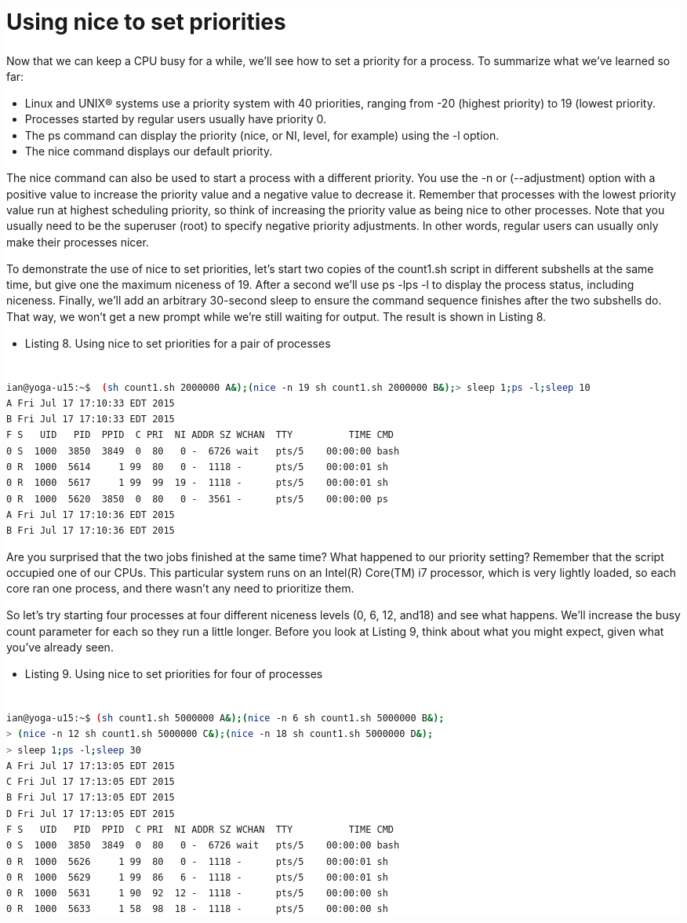 # Using nice to set priorities

Now that we can keep a CPU busy for a while, we’ll see how to set a priority for a process. To summarize what we’ve learned so far:

   - Linux and UNIX® systems use a priority system with 40 priorities, ranging from -20 (highest priority) to 19 (lowest priority.
   - Processes started by regular users usually have priority 0.
   - The ps command can display the priority (nice, or NI, level, for example) using the -l option.
   - The nice command displays our default priority.

The nice command can also be used to start a process with a different priority. You use the -n or (--adjustment) option with a positive value to increase the priority value and a negative value to decrease it. Remember that processes with the lowest priority value run at highest scheduling priority, so think of increasing the priority value as being nice to other processes. Note that you usually need to be the superuser (root) to specify negative priority adjustments. In other words, regular users can usually only make their processes nicer.

To demonstrate the use of nice to set priorities, let’s start two copies of the count1.sh script in different subshells at the same time, but give one the maximum niceness of 19. After a second we’ll use ps -lps -l to display the process status, including niceness. Finally, we’ll add an arbitrary 30-second sleep to ensure the command sequence finishes after the two subshells do. That way, we won’t get a new prompt while we’re still waiting for output. The result is shown in Listing 8.

- Listing 8. Using nice to set priorities for a pair of processes

```bash 
                   
ian@yoga‑u15:~$  (sh count1.sh 2000000 A&);(nice ‑n 19 sh count1.sh 2000000 B&);> sleep 1;ps ‑l;sleep 10
A Fri Jul 17 17:10:33 EDT 2015
B Fri Jul 17 17:10:33 EDT 2015
F S   UID   PID  PPID  C PRI  NI ADDR SZ WCHAN  TTY          TIME CMD
0 S  1000  3850  3849  0  80   0 ‑  6726 wait   pts/5    00:00:00 bash
0 R  1000  5614     1 99  80   0 ‑  1118 ‑      pts/5    00:00:01 sh
0 R  1000  5617     1 99  99  19 ‑  1118 ‑      pts/5    00:00:01 sh
0 R  1000  5620  3850  0  80   0 ‑  3561 ‑      pts/5    00:00:00 ps
A Fri Jul 17 17:10:36 EDT 2015
B Fri Jul 17 17:10:36 EDT 2015
```

Are you surprised that the two jobs finished at the same time? What happened to our priority setting? Remember that the script occupied one of our CPUs. This particular system runs on an Intel(R) Core(TM) i7 processor, which is very lightly loaded, so each core ran one process, and there wasn’t any need to prioritize them.

So let’s try starting four processes at four different niceness levels (0, 6, 12, and18) and see what happens. We’ll increase the busy count parameter for each so they run a little longer. Before you look at Listing 9, think about what you might expect, given what you’ve already seen.

- Listing 9. Using nice to set priorities for four of processes

```bash
                   
ian@yoga‑u15:~$ (sh count1.sh 5000000 A&);(nice ‑n 6 sh count1.sh 5000000 B&);
> (nice ‑n 12 sh count1.sh 5000000 C&);(nice ‑n 18 sh count1.sh 5000000 D&);
> sleep 1;ps ‑l;sleep 30
A Fri Jul 17 17:13:05 EDT 2015
C Fri Jul 17 17:13:05 EDT 2015
B Fri Jul 17 17:13:05 EDT 2015
D Fri Jul 17 17:13:05 EDT 2015
F S   UID   PID  PPID  C PRI  NI ADDR SZ WCHAN  TTY          TIME CMD
0 S  1000  3850  3849  0  80   0 ‑  6726 wait   pts/5    00:00:00 bash
0 R  1000  5626     1 99  80   0 ‑  1118 ‑      pts/5    00:00:01 sh
0 R  1000  5629     1 99  86   6 ‑  1118 ‑      pts/5    00:00:01 sh
0 R  1000  5631     1 90  92  12 ‑  1118 ‑      pts/5    00:00:00 sh
0 R  1000  5633     1 58  98  18 ‑  1118 ‑      pts/5    00:00:00 sh
```